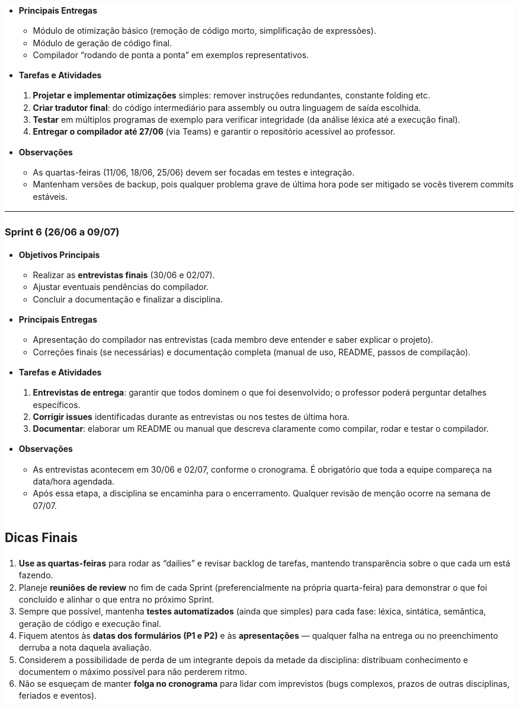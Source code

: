 - **Principais Entregas**  
  - Módulo de otimização básico (remoção de código morto, simplificação de expressões).  
  - Módulo de geração de código final.  
  - Compilador “rodando de ponta a ponta” em exemplos representativos.  

- **Tarefas e Atividades**  
  1. **Projetar e implementar otimizações** simples: remover instruções redundantes, constante folding etc.  
  2. **Criar tradutor final**: do código intermediário para assembly ou outra linguagem de saída escolhida.  
  3. **Testar** em múltiplos programas de exemplo para verificar integridade (da análise léxica até a execução final).  
  4. **Entregar o compilador até 27/06** (via Teams) e garantir o repositório acessível ao professor.  

- **Observações**  
  - As quartas-feiras (11/06, 18/06, 25/06) devem ser focadas em testes e integração.  
  - Mantenham versões de backup, pois qualquer problema grave de última hora pode ser mitigado se vocês tiverem commits estáveis.

---

### Sprint 6 (26/06 a 09/07)
- **Objetivos Principais**  
  - Realizar as **entrevistas finais** (30/06 e 02/07).  
  - Ajustar eventuais pendências do compilador.  
  - Concluir a documentação e finalizar a disciplina.  

- **Principais Entregas**  
  - Apresentação do compilador nas entrevistas (cada membro deve entender e saber explicar o projeto).  
  - Correções finais (se necessárias) e documentação completa (manual de uso, README, passos de compilação).  

- **Tarefas e Atividades**  
  1. **Entrevistas de entrega**: garantir que todos dominem o que foi desenvolvido; o professor poderá perguntar detalhes específicos.  
  2. **Corrigir issues** identificadas durante as entrevistas ou nos testes de última hora.  
  3. **Documentar**: elaborar um README ou manual que descreva claramente como compilar, rodar e testar o compilador.  

- **Observações**  
  - As entrevistas acontecem em 30/06 e 02/07, conforme o cronograma. É obrigatório que toda a equipe compareça na data/hora agendada.  
  - Após essa etapa, a disciplina se encaminha para o encerramento. Qualquer revisão de menção ocorre na semana de 07/07.


## Dicas Finais

1. **Use as quartas-feiras** para rodar as “dailies” e revisar backlog de tarefas, mantendo transparência sobre o que cada um está fazendo.  
2. Planeje **reuniões de review** no fim de cada Sprint (preferencialmente na própria quarta-feira) para demonstrar o que foi concluído e alinhar o que entra no próximo Sprint.  
3. Sempre que possível, mantenha **testes automatizados** (ainda que simples) para cada fase: léxica, sintática, semântica, geração de código e execução final.  
4. Fiquem atentos às **datas dos formulários (P1 e P2)** e às **apresentações** — qualquer falha na entrega ou no preenchimento derruba a nota daquela avaliação.  
5. Considerem a possibilidade de perda de um integrante depois da metade da disciplina: distribuam conhecimento e documentem o máximo possível para não perderem ritmo.  
6. Não se esqueçam de manter **folga no cronograma** para lidar com imprevistos (bugs complexos, prazos de outras disciplinas, feriados e eventos).  
